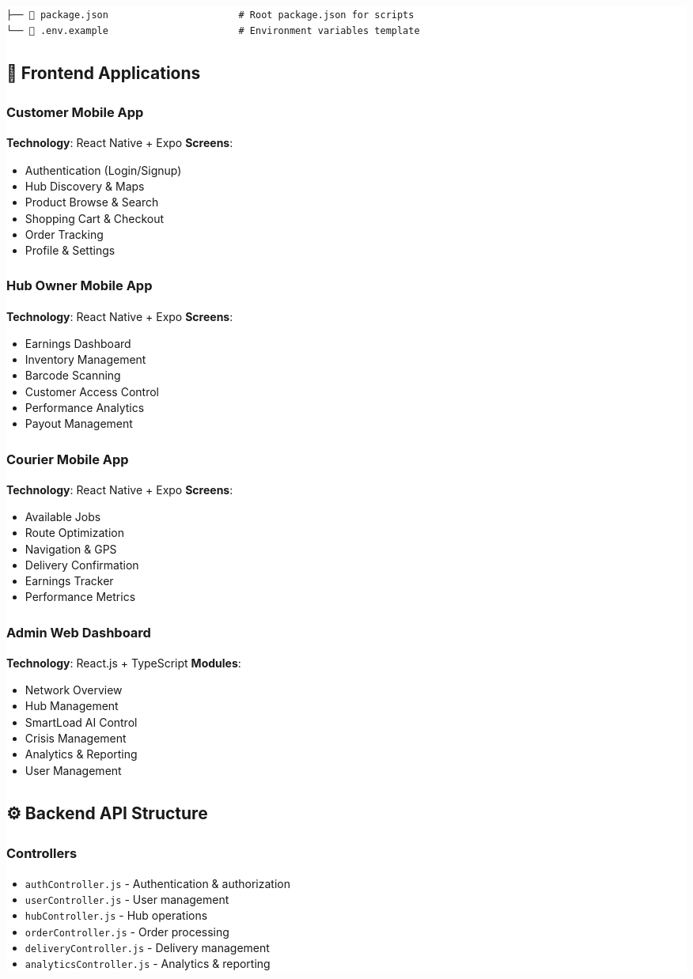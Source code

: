 ```
├── 📝 package.json                       # Root package.json for scripts
└── 🔐 .env.example                       # Environment variables template
```

## 📱 Frontend Applications

### Customer Mobile App
**Technology**: React Native + Expo
**Screens**:
- Authentication (Login/Signup)
- Hub Discovery & Maps
- Product Browse & Search
- Shopping Cart & Checkout
- Order Tracking
- Profile & Settings

### Hub Owner Mobile App
**Technology**: React Native + Expo
**Screens**:
- Earnings Dashboard
- Inventory Management
- Barcode Scanning
- Customer Access Control
- Performance Analytics
- Payout Management

### Courier Mobile App
**Technology**: React Native + Expo
**Screens**:
- Available Jobs
- Route Optimization
- Navigation & GPS
- Delivery Confirmation
- Earnings Tracker
- Performance Metrics

### Admin Web Dashboard
**Technology**: React.js + TypeScript
**Modules**:
- Network Overview
- Hub Management
- SmartLoad AI Control
- Crisis Management
- Analytics & Reporting
- User Management

## ⚙️ Backend API Structure

### Controllers
- `authController.js` - Authentication & authorization
- `userController.js` - User management
- `hubController.js` - Hub operations
- `orderController.js` - Order processing
- `deliveryController.js` - Delivery management
- `analyticsController.js` - Analytics & reporting

